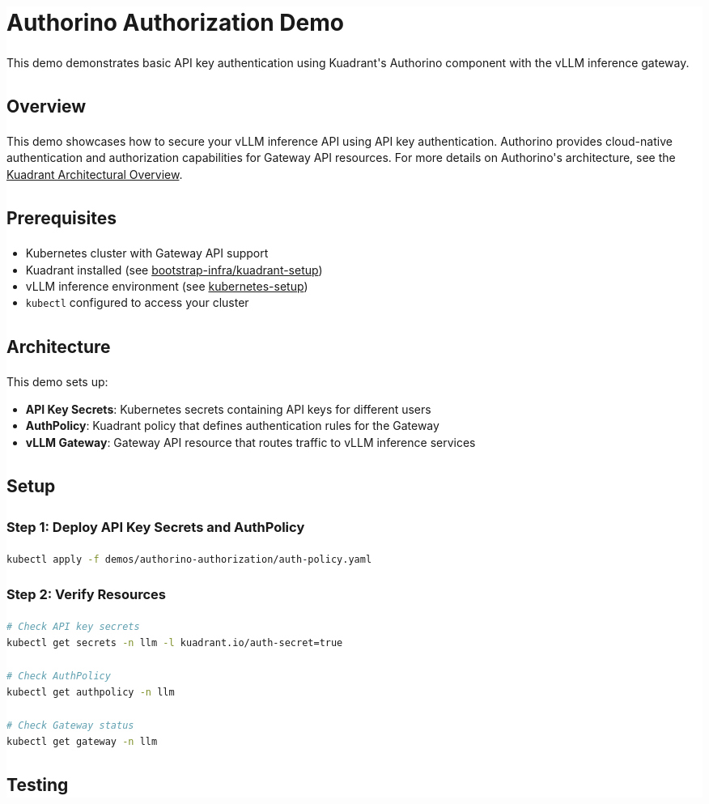 # Authorino Authorization Demo

This demo demonstrates basic API key authentication using Kuadrant's Authorino component with the vLLM inference gateway.

## Overview

This demo showcases how to secure your vLLM inference API using API key authentication. Authorino provides cloud-native authentication and authorization capabilities for Gateway API resources. For more details on Authorino's architecture, see the [Kuadrant Architectural Overview](https://docs.kuadrant.io/1.0.x/architecture/docs/design/architectural-overview/).

## Prerequisites

- Kubernetes cluster with Gateway API support
- Kuadrant installed (see [bootstrap-infra/kuadrant-setup](../../bootstrap-infra/kuadrant-setup/README.md))
- vLLM inference environment (see [kubernetes-setup](../../kubernetes-setup/README.md))
- `kubectl` configured to access your cluster

## Architecture

This demo sets up:

- **API Key Secrets**: Kubernetes secrets containing API keys for different users
- **AuthPolicy**: Kuadrant policy that defines authentication rules for the Gateway
- **vLLM Gateway**: Gateway API resource that routes traffic to vLLM inference services

## Setup

### Step 1: Deploy API Key Secrets and AuthPolicy

```bash
kubectl apply -f demos/authorino-authorization/auth-policy.yaml
```

### Step 2: Verify Resources

```bash
# Check API key secrets
kubectl get secrets -n llm -l kuadrant.io/auth-secret=true

# Check AuthPolicy
kubectl get authpolicy -n llm

# Check Gateway status
kubectl get gateway -n llm
```

## Testing
